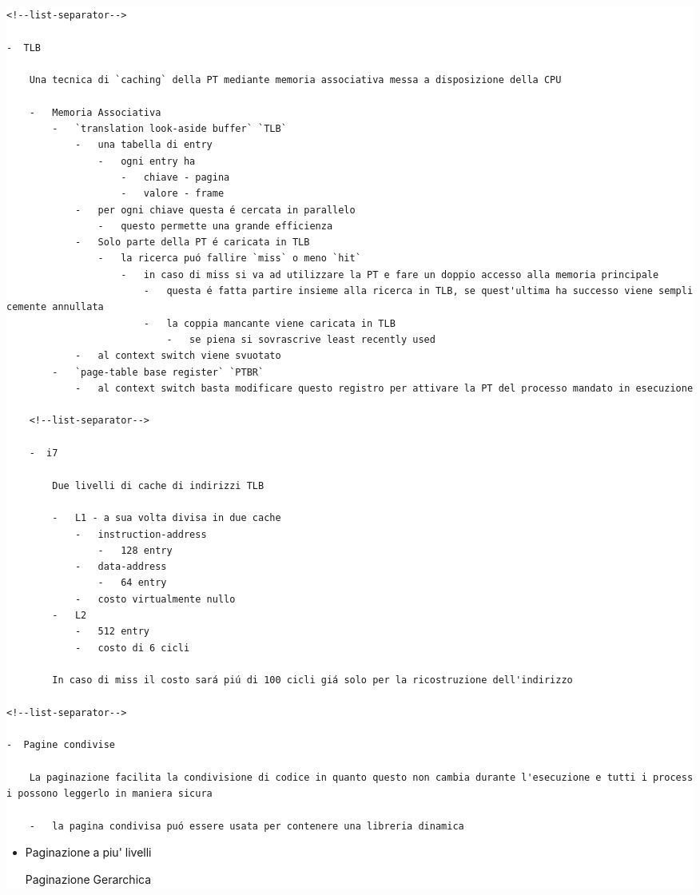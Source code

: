     <!--list-separator-->

    -  TLB

        Una tecnica di `caching` della PT mediante memoria associativa messa a disposizione della CPU

        -   Memoria Associativa
            -   `translation look-aside buffer` `TLB`
                -   una tabella di entry
                    -   ogni entry ha
                        -   chiave - pagina
                        -   valore - frame
                -   per ogni chiave questa é cercata in parallelo
                    -   questo permette una grande efficienza
                -   Solo parte della PT é caricata in TLB
                    -   la ricerca puó fallire `miss` o meno `hit`
                        -   in caso di miss si va ad utilizzare la PT e fare un doppio accesso alla memoria principale
                            -   questa é fatta partire insieme alla ricerca in TLB, se quest'ultima ha successo viene semplicemente annullata
                            -   la coppia mancante viene caricata in TLB
                                -   se piena si sovrascrive least recently used
                -   al context switch viene svuotato
            -   `page-table base register` `PTBR`
                -   al context switch basta modificare questo registro per attivare la PT del processo mandato in esecuzione

        <!--list-separator-->

        -  i7

            Due livelli di cache di indirizzi TLB

            -   L1 - a sua volta divisa in due cache
                -   instruction-address
                    -   128 entry
                -   data-address
                    -   64 entry
                -   costo virtualmente nullo
            -   L2
                -   512 entry
                -   costo di 6 cicli

            In caso di miss il costo sará piú di 100 cicli giá solo per la ricostruzione dell'indirizzo

    <!--list-separator-->

    -  Pagine condivise

        La paginazione facilita la condivisione di codice in quanto questo non cambia durante l'esecuzione e tutti i processi possono leggerlo in maniera sicura

        -   la pagina condivisa puó essere usata per contenere una libreria dinamica



-  Paginazione a piu' livelli

    Paginazione Gerarchica
